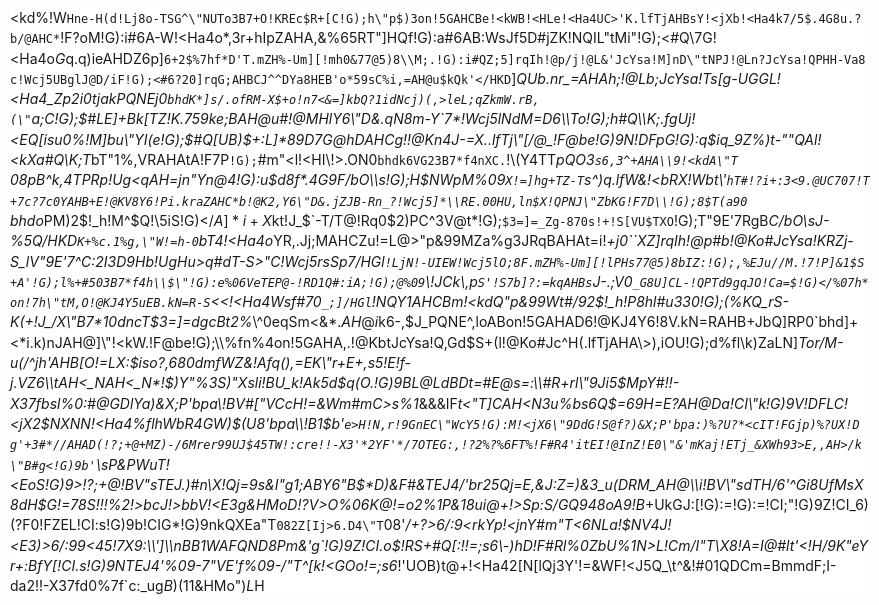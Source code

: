 <kd%!W`Hne-H(d!Lj8o-TSG^\"NUTo3B7+O!KREc$R+[C!G);h\"p$)3on!5GAHCBe!<kWB!<HLe!<Ha4UC>'K.lfTjAHBsY!<jXb!<Ha4k7/5$.4G8u.?b/@AHC*`!F?oM!G):i#6A-W!<Ha4o*,3r+hIpZAHA,&%65RT\"]HQf!G):a#6AB:WsJf5D#jZK!NQIL\"tMi\"!G);<#Q\\7G!<Ha4o*G*q.q)ieAHDZ6p]`6+2$%7hf*D'T.mZH%-Um][!mh0&77@5)8\\M;.!G):i#QZ;5]rqIh!@p/j!@L&'JcYsa!M]nD\"tNPJ!@Ln?JcYsa!QPHH-Va8c!Wcj5UBglJ@D/iF!G);<#6?20]rqG;AHBCJ^^DYa8HEB'o*59sC%i,=AH@u$kQk'</HKD`]*QUb.nr_=AHAh;!@Lb;JcYsa!Ts[g-UGGL!<Ha4_Zp2i0tjakPQNEj0`bhdK*]s/.ofRM-X$+o!n7<&=]kbQ?1idNcj)(,>leL;qZkmW.rB,(\"`a;C!G);$#LE]+Bk[TZ!K.759ke;BAH@u#!@MHlY6\"D&.qN8m-Y`7*!Wcj5lNdM=D6\\To!G);h#Q\\K;.fgUj!<EQ[isu0%!M]bu\"YI(e!G);$#Q[UB)$+:L]*89D7G@hDAHCg!!@Kn4J-=X..lfTj\"[/@_!F@be!G)9N!DFpG!G):q$iq_9Z%)t-\"\"QAl!<kXa#Q\\K;T*bT\"1%,VRAHAtA!F7P`!G);`#m\"<l!<HI\\!>.ON0`bhdk6VG23B7*f4nXC.`!\\(Y4TT*pQO3`s6,3^+AHA\\9!<kdA\"T`08pB^k,4TPRp!Ug<qAH=jn\"Yn@4!G):u$d8f*.4G9F/bO\\s!G);H$NWpM%09`X!=]hg+TZ-T`s^)q.lfW&!<bRX!Wbt\\'`hT#!?i+:3<9.@UC707!T+7c?7c0YAHB+E!@KV8Y6!Pi.kraZAHC*b!@K2,Y6\"D&.jZJB-Rn_?!Wcj5]*\\RE.00HU,ln$X!QPNJ\"ZbKG!F7D\\!G);8$T(a90`bhdo*PM)2$!_h!M^$Q!\\5iS!G)</$A]*i+X$kt!J_$`-T/T@!Rq0$2)PC^3V@t*!G);`$3=]=_Zg-870s!+!S[VU$TXO`!G);T\"9E'7RgB*C/bO\\sJ-%5Q/HKD`K+%c.1%g,\"W!=h-0`bT4!<Ha4o*YR,.Jj;MAHCZu!=L@>\"p&99MZa%g3JRqBAHAt=i!_+j0``XZ]rqIh!@p#b!@Ko#JcYsa!KRZj-S_lV\"9E'7^C:2I3D9Hb!UgHu>q#dT-S>\"C!Wcj5rsSp7/HGl`!LjN!-UIEW!Wcj5lO;8F.mZH%-Um][!lPHs77@5)8bIZ:!G);,%EJu//M.!7!P]&1$S+A'!G);l%+#503B7*f4h\\$\"!G):e%06VeTEP@-!RD1Q#:iA;!G);@%09`\\!JCk\\,p`S'!S7b]?:=kqAHBs`J-.;V0`_G8U]CL-!QPTd9gqJO!Ca=$!G)</%07h*on!7h\"tM,O!@KJ4Y5uEB.kN=R-S`<<!<Ha4Wsf#70`_;]/HGl`!NQY1AHCBm!<kdQ\"p&99Wt#/92$!_h!P8hl#u330!G);(%KQ_rS-K(+!J_/X\"B7*10dncT$3=]=dgcBt2%_\\^0eqSm<&$*.AH@i%!F@J]!@Kb0J-<po.lB0b\"Zc>Z!<kX9#Q\\K;rs\\uj0`_;K73M\\C!OE(5\"Y&X=!G)</\"p\"lRQimFq*<Cs';B6bY-R&/7!n7<&+X$k6-,$J_PQNE^,loABon!5GAHAD6!@KJ4Y6!8V.kN=RAHB+JbQ]RP0`bhd]+<*i.k)nJAH@]\"!<kW.!F@be!G);\\%fn%4on!5GAHA,.!@KbtJcYsa!Q,Gd$S+(l!@Ko#Jc^H(.lfTjAHA\\>),iOU!G);d%fl\\k)ZaLN]*Tor/M-u(/^jh'AHB[O!=LX:$iso?,680dmfWZ&!Afq(),=EK\"r+E+,s5!E!f-j.VZ6\\tAH<_NAH<_N*!$)Y\"%3S)\"Xsli!BU_k!Ak5d$q(O.!G)9BL@LdBDt=#E@s=:\\#R+rl\"9Ji5$MpY#!!-X37fbsl%0:#@GDlYa)&X;P'bpa\\!BV#[\"VCcH!=&Wm#mC>s%1*&&&IF*t<\"T]CAH<_N3u%bs6Q$=69H=E?AH@Da!CI\"k!G)9V!DFLC!<jX2$NXNN!<Ha4%flhWbR4GW)$(U8'bpa\\!B1$b'`e>H!N,r!9GnEC\"WcY5!G):M!<jX6\"9DdG!S@f?)&X;P'bpa:)%?U?*<cIT!FGjp)%?UX!Dg'+3#*//AHAD(!?;+@+MZ)-/6Mrer99UJ$45TW!:cre!!-X3'*2YF'*/7OTEG:,!?2%?%6FT%!F#R4'itEI!@InZ!E0\"&'mKaj!ETj_&XWh93>E,,AH>/k\"B#g<!G)9b'`\\sP&PWuT!<EoS!G)9>!?;+@!BV\"sTEJ.)#n\\X!Qj=9s&I\"g1;ABY6\"B$*D)&F#&TEJ4/'br25Qj=E,&J:Z=)&3_u(DRM_AH@\\i!BV\"sdTH/6'^Gi8UfMsX8dH$G!=78S!!!%2!>bcJ!>bbV!<E3g&HMoD!?V>O%06K@!=o2_%1P&18ui@+!>Sp:S/GQ948oA9!B*+UkGJ:[!G):=!G):=!CI;\"!G)9Z!CI_6)(?F0!FZEL!CI:s!G)9b!CIG*!G)9nkQXEa\"T`082Z[Ij>6.D4\"T`08'*/+?>6/:9<rkYp!<jnY#m\"T<6NLa!$NV4J!<E3)>6/:99<45!7X9:\\']\\nBB1WAFQND8Pm&'g`!G)9Z!CI.o$!RS+#Q[:!!=;s6\\-)hD!F#Rl%0ZbU%1N>L!Cm/I\"T\\X8!A=I@#lt'<!H/9K\"eYr+:BfY[!CI.s!G)9NTEJ4'%09-7\"VE'f%09-/\"T^[k!<GOo!=;s6*!'UOB)t@+!<Ha42[N[lQj3Y'!=&WF!<J5Q_\\t^&!#01QDCm=BmmdF;I-da2!!-X37fd0%7f`c:_ug$B)%?U:)$(11&HMo\")$L%P!A=HW,n'f[*<?1P!B1$H